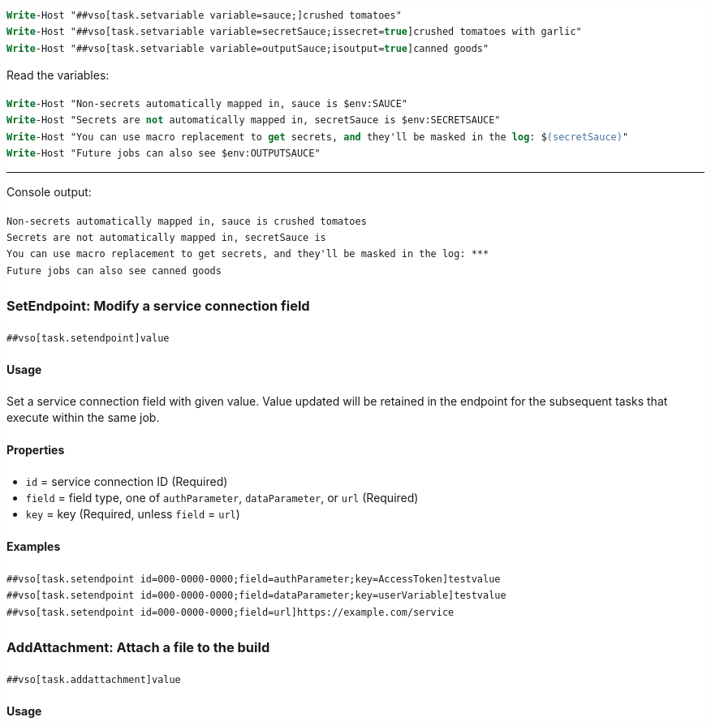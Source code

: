 ```ps
Write-Host "##vso[task.setvariable variable=sauce;]crushed tomatoes"
Write-Host "##vso[task.setvariable variable=secretSauce;issecret=true]crushed tomatoes with garlic"
Write-Host "##vso[task.setvariable variable=outputSauce;isoutput=true]canned goods"
```

Read the variables:

```ps
Write-Host "Non-secrets automatically mapped in, sauce is $env:SAUCE"
Write-Host "Secrets are not automatically mapped in, secretSauce is $env:SECRETSAUCE"
Write-Host "You can use macro replacement to get secrets, and they'll be masked in the log: $(secretSauce)"
Write-Host "Future jobs can also see $env:OUTPUTSAUCE"
```

---

Console output:

```
Non-secrets automatically mapped in, sauce is crushed tomatoes
Secrets are not automatically mapped in, secretSauce is
You can use macro replacement to get secrets, and they'll be masked in the log: ***
Future jobs can also see canned goods
```

### SetEndpoint: Modify a service connection field

`##vso[task.setendpoint]value`

#### Usage

Set a service connection field with given value.
Value updated will be retained in the endpoint for the subsequent tasks that execute within the same job.

#### Properties

* `id` = service connection ID (Required)
* `field` = field type, one of `authParameter`, `dataParameter`, or `url` (Required)
* `key` = key (Required, unless `field` = `url`)

#### Examples

```
##vso[task.setendpoint id=000-0000-0000;field=authParameter;key=AccessToken]testvalue
##vso[task.setendpoint id=000-0000-0000;field=dataParameter;key=userVariable]testvalue
##vso[task.setendpoint id=000-0000-0000;field=url]https://example.com/service
```

### AddAttachment: Attach a file to the build

`##vso[task.addattachment]value`

#### Usage
